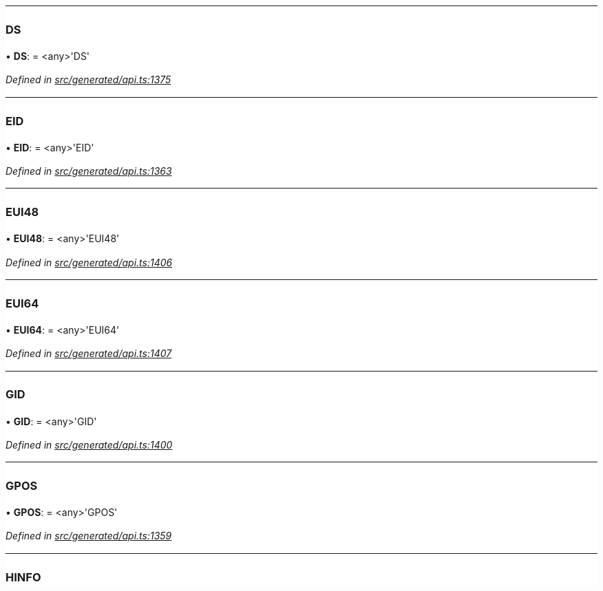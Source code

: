 ___

### DS

•  **DS**:  = \<any>'DS'

*Defined in [src/generated/api.ts:1375](https://github.com/mailslurp/mailslurp-client/blob/8d5c17f/src/generated/api.ts#L1375)*

___

### EID

•  **EID**:  = \<any>'EID'

*Defined in [src/generated/api.ts:1363](https://github.com/mailslurp/mailslurp-client/blob/8d5c17f/src/generated/api.ts#L1363)*

___

### EUI48

•  **EUI48**:  = \<any>'EUI48'

*Defined in [src/generated/api.ts:1406](https://github.com/mailslurp/mailslurp-client/blob/8d5c17f/src/generated/api.ts#L1406)*

___

### EUI64

•  **EUI64**:  = \<any>'EUI64'

*Defined in [src/generated/api.ts:1407](https://github.com/mailslurp/mailslurp-client/blob/8d5c17f/src/generated/api.ts#L1407)*

___

### GID

•  **GID**:  = \<any>'GID'

*Defined in [src/generated/api.ts:1400](https://github.com/mailslurp/mailslurp-client/blob/8d5c17f/src/generated/api.ts#L1400)*

___

### GPOS

•  **GPOS**:  = \<any>'GPOS'

*Defined in [src/generated/api.ts:1359](https://github.com/mailslurp/mailslurp-client/blob/8d5c17f/src/generated/api.ts#L1359)*

___

### HINFO
